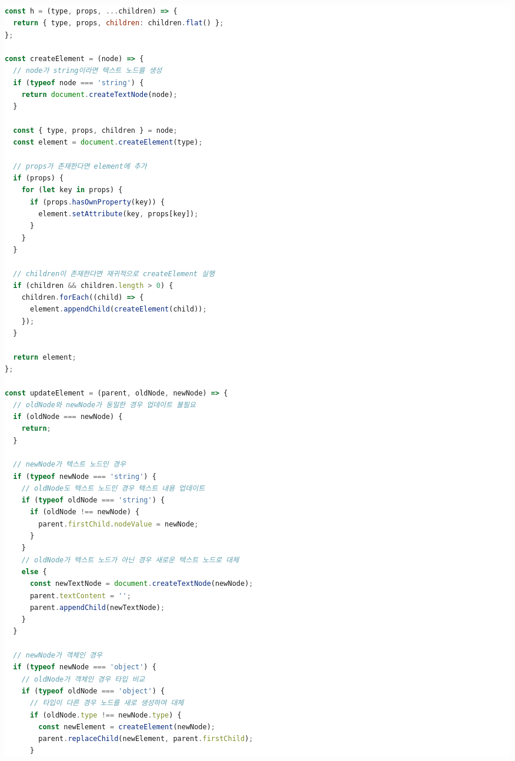 ```jsx
const h = (type, props, ...children) => {
  return { type, props, children: children.flat() };
};

const createElement = (node) => {
  // node가 string이라면 텍스트 노드를 생성
  if (typeof node === 'string') {
    return document.createTextNode(node);
  }

  const { type, props, children } = node;
  const element = document.createElement(type);

  // props가 존재한다면 element에 추가
  if (props) {
    for (let key in props) {
      if (props.hasOwnProperty(key)) {
        element.setAttribute(key, props[key]);
      }
    }
  }

  // children이 존재한다면 재귀적으로 createElement 실행
  if (children && children.length > 0) {
    children.forEach((child) => {
      element.appendChild(createElement(child));
    });
  }

  return element;
};

const updateElement = (parent, oldNode, newNode) => {
  // oldNode와 newNode가 동일한 경우 업데이트 불필요
  if (oldNode === newNode) {
    return;
  }

  // newNode가 텍스트 노드인 경우
  if (typeof newNode === 'string') {
    // oldNode도 텍스트 노드인 경우 텍스트 내용 업데이트
    if (typeof oldNode === 'string') {
      if (oldNode !== newNode) {
        parent.firstChild.nodeValue = newNode;
      }
    }
    // oldNode가 텍스트 노드가 아닌 경우 새로운 텍스트 노드로 대체
    else {
      const newTextNode = document.createTextNode(newNode);
      parent.textContent = '';
      parent.appendChild(newTextNode);
    }
  }

  // newNode가 객체인 경우
  if (typeof newNode === 'object') {
    // oldNode가 객체인 경우 타입 비교
    if (typeof oldNode === 'object') {
      // 타입이 다른 경우 노드를 새로 생성하여 대체
      if (oldNode.type !== newNode.type) {
        const newElement = createElement(newNode);
        parent.replaceChild(newElement, parent.firstChild);
      }
```